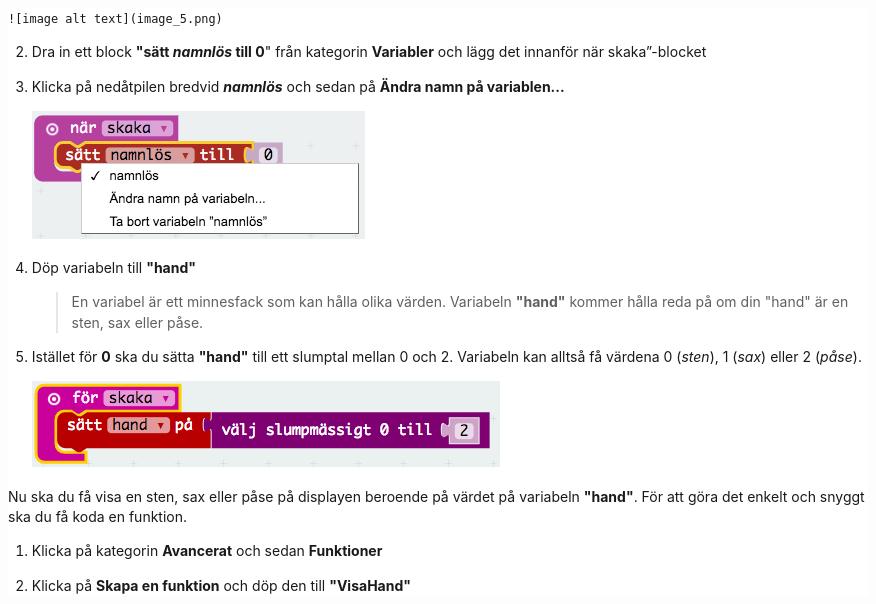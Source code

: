     ![image alt text](image_5.png)

2. Dra in ett block **"sätt _namnlös_ till 0**" från kategorin **Variabler** och lägg det innanför när skaka”-blocket

3. Klicka på nedåtpilen bredvid **_namnlös_** och sedan på **Ändra namn på variablen...**

    ![image alt text](image_6.png)

4. Döp variabeln till **"hand"**

    > En variabel är ett minnesfack som kan hålla olika värden. Variabeln **"hand"** kommer hålla reda på om din "hand" är en sten, sax eller påse.

5. Istället för **0** ska du sätta **"hand"** till ett slumptal mellan 0 och 2. Variabeln kan alltså få värdena 0 (_sten_), 1 (_sax_) eller 2 (_påse_).

	![image alt text](image_7.png)

Nu ska du få visa en sten, sax eller påse på displayen beroende på värdet på variabeln **"hand"**. För att göra det enkelt och snyggt ska du få koda en funktion.

1. Klicka på kategorin **Avancerat** och sedan **Funktioner**

2. Klicka på **Skapa en funktion** och döp den till **"VisaHand"**
